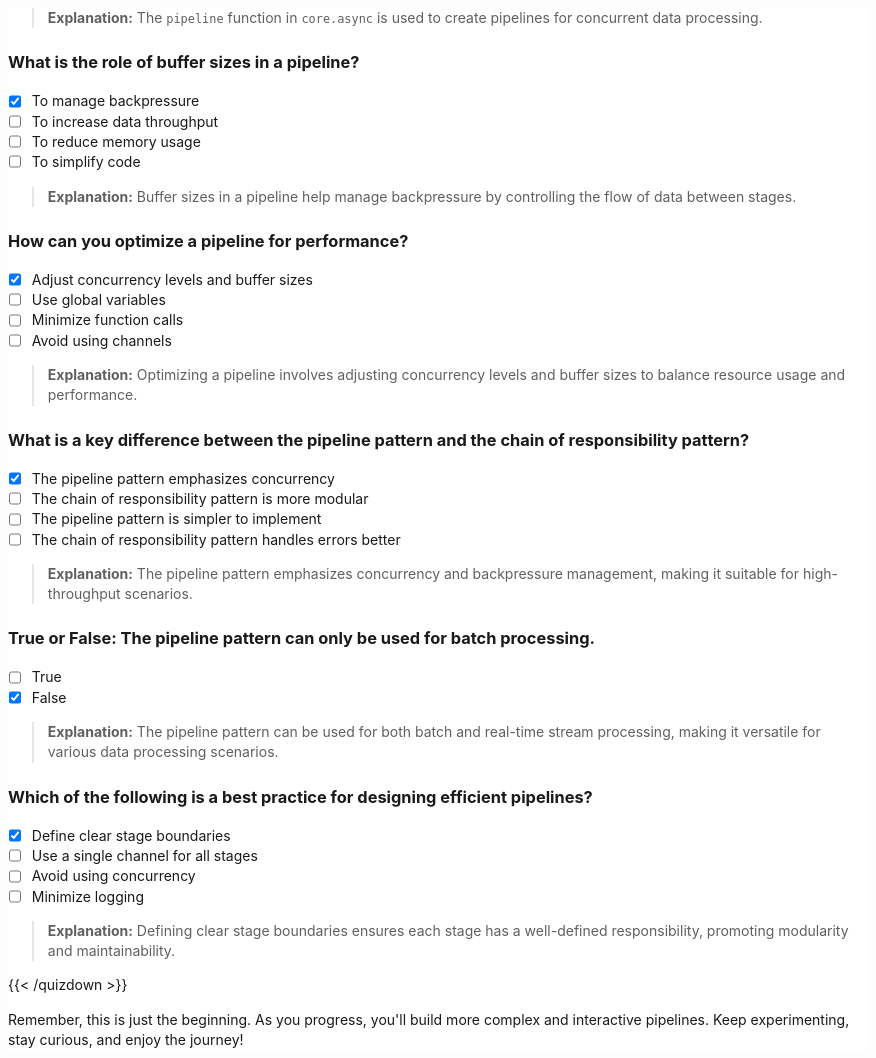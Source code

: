 > **Explanation:** The `pipeline` function in `core.async` is used to create pipelines for concurrent data processing.

### What is the role of buffer sizes in a pipeline?

- [x] To manage backpressure
- [ ] To increase data throughput
- [ ] To reduce memory usage
- [ ] To simplify code

> **Explanation:** Buffer sizes in a pipeline help manage backpressure by controlling the flow of data between stages.

### How can you optimize a pipeline for performance?

- [x] Adjust concurrency levels and buffer sizes
- [ ] Use global variables
- [ ] Minimize function calls
- [ ] Avoid using channels

> **Explanation:** Optimizing a pipeline involves adjusting concurrency levels and buffer sizes to balance resource usage and performance.

### What is a key difference between the pipeline pattern and the chain of responsibility pattern?

- [x] The pipeline pattern emphasizes concurrency
- [ ] The chain of responsibility pattern is more modular
- [ ] The pipeline pattern is simpler to implement
- [ ] The chain of responsibility pattern handles errors better

> **Explanation:** The pipeline pattern emphasizes concurrency and backpressure management, making it suitable for high-throughput scenarios.

### True or False: The pipeline pattern can only be used for batch processing.

- [ ] True
- [x] False

> **Explanation:** The pipeline pattern can be used for both batch and real-time stream processing, making it versatile for various data processing scenarios.

### Which of the following is a best practice for designing efficient pipelines?

- [x] Define clear stage boundaries
- [ ] Use a single channel for all stages
- [ ] Avoid using concurrency
- [ ] Minimize logging

> **Explanation:** Defining clear stage boundaries ensures each stage has a well-defined responsibility, promoting modularity and maintainability.

{{< /quizdown >}}

Remember, this is just the beginning. As you progress, you'll build more complex and interactive pipelines. Keep experimenting, stay curious, and enjoy the journey!
